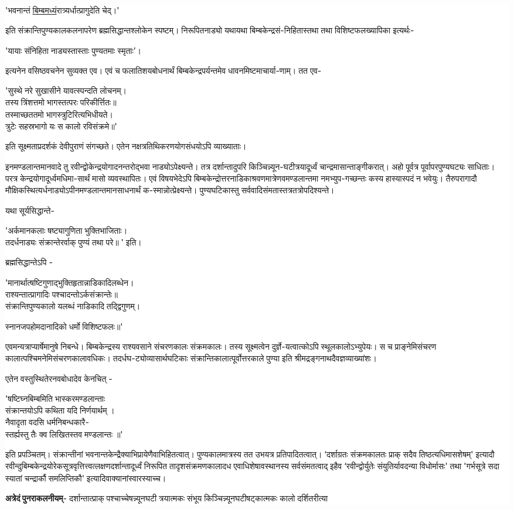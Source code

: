 'भवनान्तं [बिम्बमध्यं](# "बिम्बकेन्द्रम्।")रात्र्यर्धात्प्रागुदेति चेद्।'

इति संक्रान्तिपुण्यकालकलनापरेण ब्रह्मसिद्धान्तश्लोकेन स्पष्टम्। निरूपितनाड्यो यथायथा बिम्बकेन्द्रसं-निहितास्तथा तथा विशिष्टफलख्यापिका इत्यर्थः-

'यायाः संनिहिता नाड्यस्तास्ताः पुण्यतमाः स्मृताः’।

इत्यनेन वसिष्ठवचनेन सुव्यक्त एव। एवं च फलातिशयबोधनार्थं बिम्बकेन्द्रपर्यन्तमेव धावनमिष्टमाचार्या-णाम्। तत एव-





'सुस्थे नरे सुखासीने यावत्स्पन्दति लोचनम्।  
तस्य त्रिंशत्तमो भागस्तत्परः परिकीर्त्तितः॥  
तस्माच्छततमो भागस्त्रुटिरित्यभिधीयते।  
त्रुटेः सहस्रभागो यः स कालो रविसंक्रमे॥'

इति सूक्ष्मताप्रदर्शकं देवीपुराणं संगच्छते। एतेन नक्षत्रतिथिकरणयोगसंधयोऽपि व्याख्याताः।

इनमण्डलान्तमानवादे तु रवीन्द्वोकेन्द्रयोगादनन्तरोद्भवा नाड्योऽपेक्ष्यन्ते। तत्र दर्शान्तादुपरि किञ्चिन्न्यून-घटीत्रयादूर्ध्वं चान्द्रमासान्ताङ्गीकरात्। अहो पूर्वत्र पूर्वापरपुण्यघट्यः साधिताः। परत्र केन्द्रयोगादूर्ध्वमधिमा-सार्थं मासो व्यवस्थापितः। एवं विषयभेदेऽपि बिम्बकेन्द्रोत्तरनाडिकाश्रवणमात्रेणवमण्डलान्तमा नमभ्युप-गच्छन्तः कस्य हास्यास्पदं न भवेयुः। तैरुपरागादौ मौक्षिकस्थित्यर्धनाड्योऽपीनमण्डलान्तमानसाधनार्थं क-स्मान्नोत्प्रेक्ष्यन्ते। पुण्यघटिकास्तु सर्ववादिसंमतास्तत्रतत्रोपदिश्यन्ते।

यथा सूर्यसिद्धान्ते-

'अर्कमानकलाः षष्ट्यागुणिता भुक्तिभाजिताः।  
तदर्धनाड्यः संक्रान्तेरर्वाक् पुण्यं तथा परे॥ ' इति।

ब्रह्मसिद्धान्तेऽपि -

'मानार्थात्षष्टिगुणाद्भुक्तिहृतान्नाडिकादिलब्धेन।  
राश्यन्तात्प्रागादिः पश्चादन्तोऽर्कसंक्रान्तेः॥  
संक्रान्तिपुण्यकालो यलब्धं नाडिकादि तद्द्विगुणम्।



स्नानजपहोमदानादिको धर्मो विशिष्टफलः॥'

एवमन्यत्राप्यार्षेमानुषे निबन्धे। बिम्बकेन्द्रस्य राश्यवसाने संचरणकालः संक्रमकालः। तस्य सूक्ष्मत्वेन दुर्ज्ञे-यत्वात्कोऽपि स्थूलकालोऽभ्युपेयः। स च प्राङ्नेमिसंचरण कालात्पश्चिमनेमिसंचरणकालावधिकः। तदर्धघ-ट्योव्यासार्थघटिकाः संक्रान्तिकालात्पूर्वोत्तरकाले पुण्या इति श्रीमद्रङ्गनाथदैवज्ञव्याख्यांशः।

एतेन वस्तुस्थितेरनवबोधादेव केनचित् -

'षष्टिघ्नबिम्बमिति भास्करमण्डलान्ताः  
संक्रान्तयोऽपि कथिता यदि निर्णयार्थम् ।  
नैवादृता वदसि धर्मनिबन्धकारै-  
स्तर्ह्यस्तु तैः क्व लिखितस्तव मण्डलान्तः ॥'

इति प्रपञ्चितम्। संक्रान्तीनां भवनान्तकेन्द्रैक्याभिप्रायेणैवाभिहितत्वात्। पुण्यकालमात्रस्य तत उभयत्र प्रतिपादितत्वात्। ‘दर्शाग्रतः संक्रमकालतः प्राक् सदैव तिष्ठत्यधिमासशेषम्' इत्यादौ रवीन्दुबिम्बकेन्द्रयोरेकसूत्रवृत्तित्त्वत्लक्षणदर्शान्तादूर्ध्वं निरूपित तादृशसंक्रमणकालादध एवाधिशेषावस्थानस्य सर्वसंमतत्वाद् इहैव ‘रवीन्द्वोर्युतेः संयुतिर्यावदन्या विधोर्मासः' तथा 'गर्भसूत्रे सदा स्यातां चन्द्रार्कौ समलिप्तिकौ' इत्यादिवाक्यानांस्वारस्याच्च।

**अत्रेदं पुनराकलनीयम्**- दर्शान्तात्प्राक् पश्चाच्चेषन्न्यूनघटी त्रयात्मकः संभूय किञ्चिन्न्यूनघटीषट्कात्मकः कालो दर्शितरीत्या
